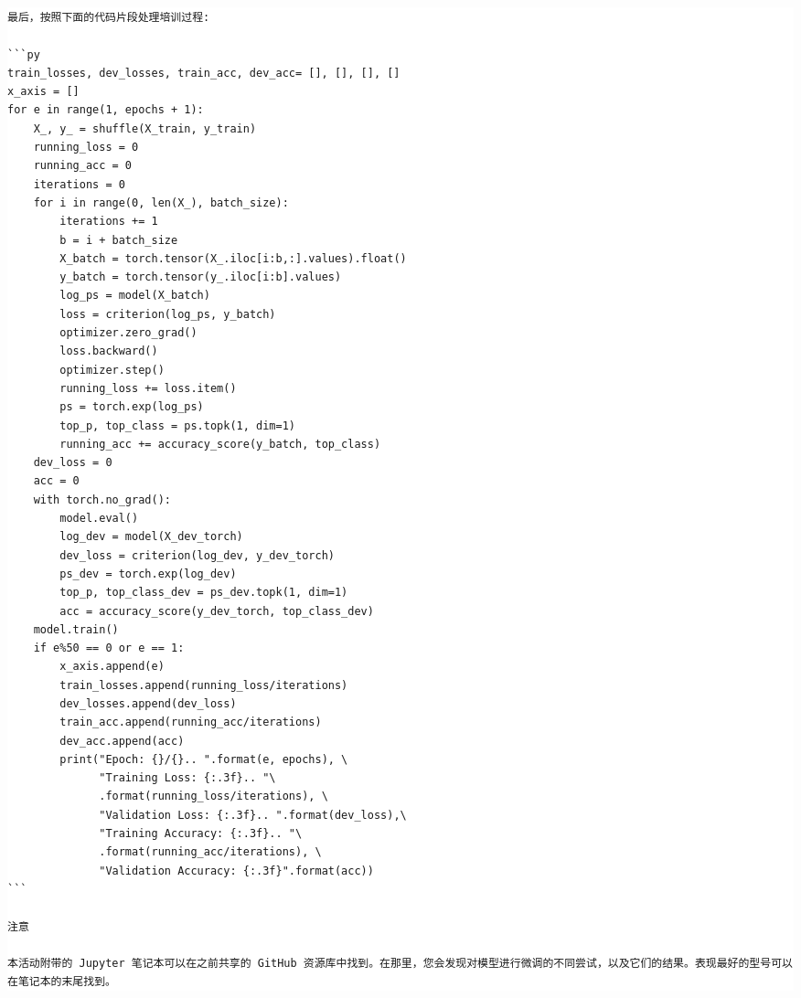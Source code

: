     最后，按照下面的代码片段处理培训过程:

    ```py
    train_losses, dev_losses, train_acc, dev_acc= [], [], [], []
    x_axis = []
    for e in range(1, epochs + 1):
        X_, y_ = shuffle(X_train, y_train)
        running_loss = 0
        running_acc = 0
        iterations = 0
        for i in range(0, len(X_), batch_size):
            iterations += 1
            b = i + batch_size
            X_batch = torch.tensor(X_.iloc[i:b,:].values).float()
            y_batch = torch.tensor(y_.iloc[i:b].values)
            log_ps = model(X_batch)
            loss = criterion(log_ps, y_batch)
            optimizer.zero_grad()
            loss.backward()
            optimizer.step()
            running_loss += loss.item()
            ps = torch.exp(log_ps)
            top_p, top_class = ps.topk(1, dim=1)
            running_acc += accuracy_score(y_batch, top_class)
        dev_loss = 0
        acc = 0
        with torch.no_grad():
            model.eval()
            log_dev = model(X_dev_torch)
            dev_loss = criterion(log_dev, y_dev_torch)
            ps_dev = torch.exp(log_dev)
            top_p, top_class_dev = ps_dev.topk(1, dim=1)
            acc = accuracy_score(y_dev_torch, top_class_dev)
        model.train()
        if e%50 == 0 or e == 1:
            x_axis.append(e)
            train_losses.append(running_loss/iterations)
            dev_losses.append(dev_loss)
            train_acc.append(running_acc/iterations)
            dev_acc.append(acc)
            print("Epoch: {}/{}.. ".format(e, epochs), \
                  "Training Loss: {:.3f}.. "\
                  .format(running_loss/iterations), \
                  "Validation Loss: {:.3f}.. ".format(dev_loss),\
                  "Training Accuracy: {:.3f}.. "\
                  .format(running_acc/iterations), \
                  "Validation Accuracy: {:.3f}".format(acc))
    ```

    注意

    本活动附带的 Jupyter 笔记本可以在之前共享的 GitHub 资源库中找到。在那里，您会发现对模型进行微调的不同尝试，以及它们的结果。表现最好的型号可以在笔记本的末尾找到。

